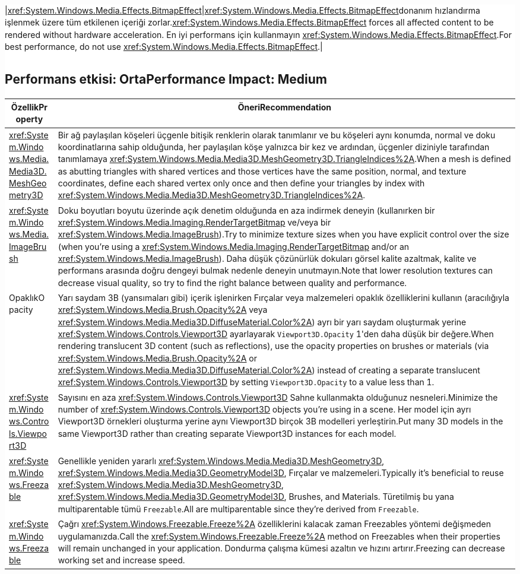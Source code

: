 |<xref:System.Windows.Media.Effects.BitmapEffect>|<span data-ttu-id="32bea-136"><xref:System.Windows.Media.Effects.BitmapEffect>donanım hızlandırma işlenmek üzere tüm etkilenen içeriği zorlar.</span><span class="sxs-lookup"><span data-stu-id="32bea-136"><xref:System.Windows.Media.Effects.BitmapEffect> forces all affected content to be rendered without hardware acceleration.</span></span>  <span data-ttu-id="32bea-137">En iyi performans için kullanmayın <xref:System.Windows.Media.Effects.BitmapEffect>.</span><span class="sxs-lookup"><span data-stu-id="32bea-137">For best performance, do not use <xref:System.Windows.Media.Effects.BitmapEffect>.</span></span>|  
  
## <a name="performance-impact-medium"></a><span data-ttu-id="32bea-138">Performans etkisi: Orta</span><span class="sxs-lookup"><span data-stu-id="32bea-138">Performance Impact: Medium</span></span>  
  
|<span data-ttu-id="32bea-139">Özellik</span><span class="sxs-lookup"><span data-stu-id="32bea-139">Property</span></span>|<span data-ttu-id="32bea-140">Öneri</span><span class="sxs-lookup"><span data-stu-id="32bea-140">Recommendation</span></span>|  
|-|-|  
|<xref:System.Windows.Media.Media3D.MeshGeometry3D>|<span data-ttu-id="32bea-141">Bir ağ paylaşılan köşeleri üçgenle bitişik renklerin olarak tanımlanır ve bu köşeleri aynı konumda, normal ve doku koordinatlarına sahip olduğunda, her paylaşılan köşe yalnızca bir kez ve ardından, üçgenler diziniyle tarafından tanımlamaya <xref:System.Windows.Media.Media3D.MeshGeometry3D.TriangleIndices%2A>.</span><span class="sxs-lookup"><span data-stu-id="32bea-141">When a mesh is defined as abutting triangles with shared vertices and those vertices have the same position, normal, and texture coordinates, define each shared vertex only once and then define your triangles by index with <xref:System.Windows.Media.Media3D.MeshGeometry3D.TriangleIndices%2A>.</span></span>|  
|<xref:System.Windows.Media.ImageBrush>|<span data-ttu-id="32bea-142">Doku boyutları boyutu üzerinde açık denetim olduğunda en aza indirmek deneyin (kullanırken bir <xref:System.Windows.Media.Imaging.RenderTargetBitmap> ve/veya bir <xref:System.Windows.Media.ImageBrush>).</span><span class="sxs-lookup"><span data-stu-id="32bea-142">Try to minimize texture sizes when you have explicit control over the size (when you’re using a <xref:System.Windows.Media.Imaging.RenderTargetBitmap> and/or an <xref:System.Windows.Media.ImageBrush>).</span></span>  <span data-ttu-id="32bea-143">Daha düşük çözünürlük dokuları görsel kalite azaltmak, kalite ve performans arasında doğru dengeyi bulmak nedenle deneyin unutmayın.</span><span class="sxs-lookup"><span data-stu-id="32bea-143">Note that lower resolution textures can decrease visual quality, so try to find the right balance between quality and performance.</span></span>|  
|<span data-ttu-id="32bea-144">Opaklık</span><span class="sxs-lookup"><span data-stu-id="32bea-144">Opacity</span></span>|<span data-ttu-id="32bea-145">Yarı saydam 3B (yansımaları gibi) içerik işlenirken Fırçalar veya malzemeleri opaklık özelliklerini kullanın (aracılığıyla <xref:System.Windows.Media.Brush.Opacity%2A> veya <xref:System.Windows.Media.Media3D.DiffuseMaterial.Color%2A>) ayrı bir yarı saydam oluşturmak yerine <xref:System.Windows.Controls.Viewport3D> ayarlayarak `Viewport3D.Opacity` 1'den daha düşük bir değere.</span><span class="sxs-lookup"><span data-stu-id="32bea-145">When rendering translucent 3D content (such as reflections), use the opacity properties on brushes or materials (via <xref:System.Windows.Media.Brush.Opacity%2A> or <xref:System.Windows.Media.Media3D.DiffuseMaterial.Color%2A>) instead of creating a separate translucent <xref:System.Windows.Controls.Viewport3D> by setting `Viewport3D.Opacity` to a value less than 1.</span></span>|  
|<xref:System.Windows.Controls.Viewport3D>|<span data-ttu-id="32bea-146">Sayısını en aza <xref:System.Windows.Controls.Viewport3D> Sahne kullanmakta olduğunuz nesneleri.</span><span class="sxs-lookup"><span data-stu-id="32bea-146">Minimize the number of <xref:System.Windows.Controls.Viewport3D> objects you’re using in a scene.</span></span>  <span data-ttu-id="32bea-147">Her model için ayrı Viewport3D örnekleri oluşturma yerine aynı Viewport3D birçok 3B modelleri yerleştirin.</span><span class="sxs-lookup"><span data-stu-id="32bea-147">Put many 3D models in the same Viewport3D rather than creating separate Viewport3D instances for each model.</span></span>|  
|<xref:System.Windows.Freezable>|<span data-ttu-id="32bea-148">Genellikle yeniden yararlı <xref:System.Windows.Media.Media3D.MeshGeometry3D>, <xref:System.Windows.Media.Media3D.GeometryModel3D>, Fırçalar ve malzemeleri.</span><span class="sxs-lookup"><span data-stu-id="32bea-148">Typically it’s beneficial to reuse <xref:System.Windows.Media.Media3D.MeshGeometry3D>, <xref:System.Windows.Media.Media3D.GeometryModel3D>, Brushes, and Materials.</span></span>  <span data-ttu-id="32bea-149">Türetilmiş bu yana multiparentable tümü `Freezable`.</span><span class="sxs-lookup"><span data-stu-id="32bea-149">All are multiparentable since they’re derived from `Freezable`.</span></span>|  
|<xref:System.Windows.Freezable>|<span data-ttu-id="32bea-150">Çağrı <xref:System.Windows.Freezable.Freeze%2A> özelliklerini kalacak zaman Freezables yöntemi değişmeden uygulamanızda.</span><span class="sxs-lookup"><span data-stu-id="32bea-150">Call the <xref:System.Windows.Freezable.Freeze%2A> method on Freezables when their properties will remain unchanged in your application.</span></span>  <span data-ttu-id="32bea-151">Dondurma çalışma kümesi azaltın ve hızını artırır.</span><span class="sxs-lookup"><span data-stu-id="32bea-151">Freezing can decrease working set and increase speed.</span></span>|  